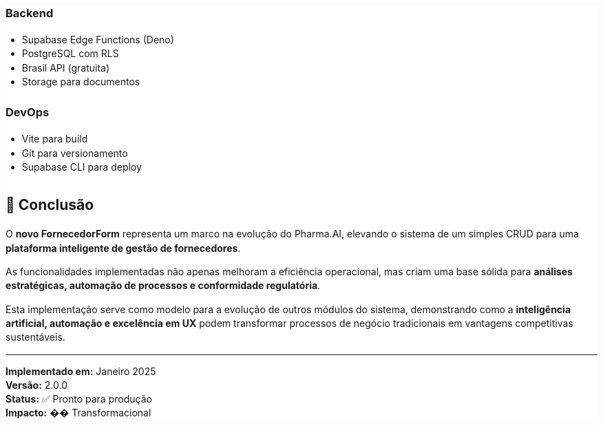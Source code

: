 ### **Backend**
- Supabase Edge Functions (Deno)
- PostgreSQL com RLS
- Brasil API (gratuita)
- Storage para documentos

### **DevOps**
- Vite para build
- Git para versionamento
- Supabase CLI para deploy

## 📝 Conclusão

O **novo FornecedorForm** representa um marco na evolução do Pharma.AI, elevando o sistema de um simples CRUD para uma **plataforma inteligente de gestão de fornecedores**. 

As funcionalidades implementadas não apenas melhoram a eficiência operacional, mas criam uma base sólida para **análises estratégicas, automação de processos e conformidade regulatória**.

Esta implementação serve como modelo para a evolução de outros módulos do sistema, demonstrando como a **inteligência artificial, automação e excelência em UX** podem transformar processos de negócio tradicionais em vantagens competitivas sustentáveis.

---

**Implementado em:** Janeiro 2025  
**Versão:** 2.0.0  
**Status:** ✅ Pronto para produção  
**Impacto:** �� Transformacional 